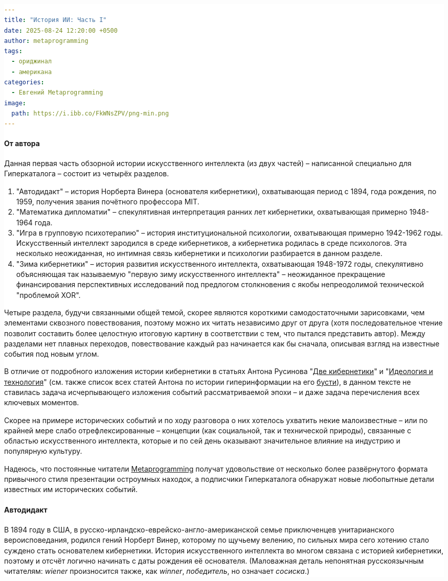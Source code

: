 ```yaml
---
title: "История ИИ: Часть I"
date: 2025-08-24 12:20:00 +0500
author: metaprogramming
tags:
  - ориджинал
  - американа
categories:
  - Евгений Metaprogramming
image:
  path: https://i.ibb.co/FkWNsZPV/png-min.png
---
```

#### От автора

Данная первая часть обзорной истории искусственного интеллекта (из двух частей) – написанной специально для Гиперкаталога – состоит из четырёх разделов.

1. "Автодидакт" – история Норберта Винера (основателя кибернетики), охватывающая период с 1894, года рождения, по 1959, получения звания почётного профессора MIT.
2. "Математика дипломатии" – спекулятивная интерпретация ранних лет кибернетики, охватывающая примерно 1948-1964 года. 
3. "Игра в групповую психотерапию" – история институциональной психологии, охватывающая примерно 1942-1962 годы. Искусственный интеллект зародился в среде кибернетиков, а кибернетика родилась в среде психологов. Эта несколько неожиданная, но интимная связь кибернетики и психологии разбирается в данном разделе.
4. "Зима кибернетики" – история развития искусственного интеллекта, охватывающая 1948-1972 годы, спекулятивно объясняющая так называемую "первую зиму искусственного интеллекта" – неожиданное прекращение финансирования перспективных исследований под предлогом столкновения с якобы непреодолимой технической "проблемой XOR".

Четыре раздела, будучи связанными общей темой, скорее являются короткими самодостаточными зарисовками, чем элементами сквозного повествования, поэтому можно их читать независимо друг от друга (хотя последовательное чтение позволит составить более целостную итоговую картину в соответствии с тем, что пытался представить автор). Между разделами нет плавных переходов, повествование каждый раз начинается как бы сначала, описывая взгляд на известные события под новым углом.

В отличие от подробного изложения истории кибернетики в статьях Антона Русинова "[Две кибернетики](https://boosty.to/rusinov/posts/b34fc9e8-e582-4ca6-a846-1e6174b2e1ba)" и "[Идеология и технология](https://boosty.to/rusinov/posts/99910e4c-d0f1-4a0b-b0cb-cbdb0430deab)" (см. также список всех статей Антона по истории гиперинформации на его [бусти](https://boosty.to/rusinov)), в данном тексте не ставилась задача исчерпывающего изложения событий рассматриваемой эпохи – и даже задача перечисления всех ключевых моментов.

Скорее на примере исторических событий и по ходу разговора о них хотелось ухватить некие малоизвестные – или по крайней мере слабо отрефлексированные – концепции (как социальной, так и технической природы), связанные с областью искусственного интеллекта, которые и по сей день оказывают значительное влияние на индустрию и популярную культуру.

Надеюсь, что постоянные читатели [Metaprogramming](https://t.me/metaprogramming/) получат удовольствие от несколько более развёрнутого формата привычного стиля презентации остроумных находок, а подписчики Гиперкаталога обнаружат новые любопытные детали известных им исторических событий.
#### Автодидакт
В 1894 году в США, в русско-ирландско-еврейско-англо-американской семье приключенцев унитарианского вероисповедания, родился гений Норберт Винер, которому по щучьему велению, по сильных мира сего хотению стало суждено стать основателем кибернетики. История искусственного интеллекта во многом связана с историей кибернетики, поэтому и отсчёт логично начинать с даты рождения её основателя. (Маловажная деталь непонятная русскоязычным читателям: *wiener* произносится также, как *winner*, *победитель*, но означает *сосиска*.)
